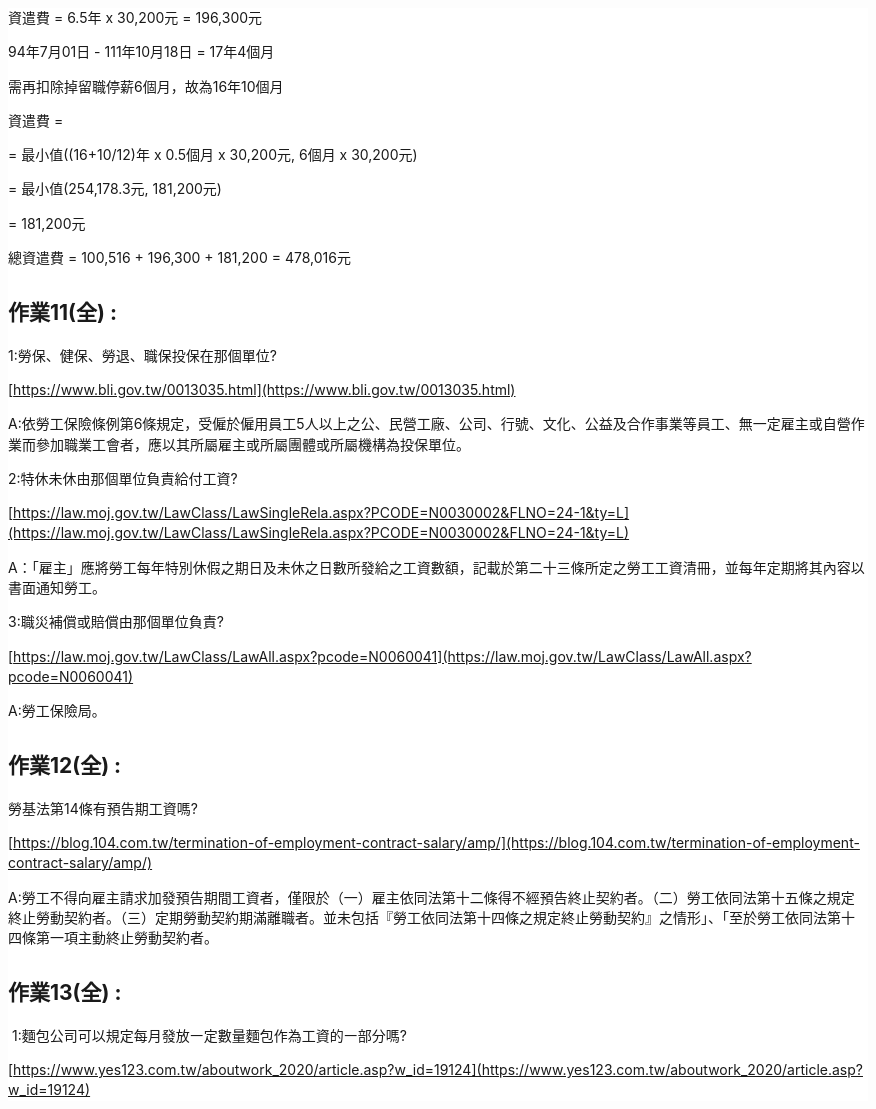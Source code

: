 資遣費 = 6.5年 x 30,200元 = 196,300元

94年7月01日 - 111年10月18日 = 17年4個月

需再扣除掉留職停薪6個月，故為16年10個月

資遣費 =

= 最小值((16+10/12)年 x 0.5個月 x 30,200元, 6個月 x 30,200元)

= 最小值(254,178.3元, 181,200元)

= 181,200元

總資遣費 = 100,516 + 196,300 + 181,200 = 478,016元

## 作業11(全) :

1:勞保、健保、勞退、職保投保在那個單位? 

[https://www.bli.gov.tw/0013035.html](https://www.bli.gov.tw/0013035.html)

A:依勞工保險條例第6條規定，受僱於僱用員工5人以上之公、民營工廠、公司、行號、文化、公益及合作事業等員工、無一定雇主或自營作業而參加職業工會者，應以其所屬雇主或所屬團體或所屬機構為投保單位。

  

2:特休未休由那個單位負責給付工資? 

[https://law.moj.gov.tw/LawClass/LawSingleRela.aspx?PCODE=N0030002&FLNO=24-1&ty=L](https://law.moj.gov.tw/LawClass/LawSingleRela.aspx?PCODE=N0030002&FLNO=24-1&ty=L)

A：「雇主」應將勞工每年特別休假之期日及未休之日數所發給之工資數額，記載於第二十三條所定之勞工工資清冊，並每年定期將其內容以書面通知勞工。

  

3:職災補償或賠償由那個單位負責?

[https://law.moj.gov.tw/LawClass/LawAll.aspx?pcode=N0060041](https://law.moj.gov.tw/LawClass/LawAll.aspx?pcode=N0060041)

A:勞工保險局。

  

## 作業12(全) :

勞基法第14條有預告期工資嗎?

[https://blog.104.com.tw/termination-of-employment-contract-salary/amp/](https://blog.104.com.tw/termination-of-employment-contract-salary/amp/)

A:勞工不得向雇主請求加發預告期間工資者，僅限於（一）雇主依同法第十二條得不經預告終止契約者。（二）勞工依同法第十五條之規定終止勞動契約者。（三）定期勞動契約期滿離職者。並未包括『勞工依同法第十四條之規定終止勞動契約』之情形」、「至於勞工依同法第十四條第一項主動終止勞動契約者。

  

## 作業13(全) :

 1:麵包公司可以規定每月發放㇐定數量麵包作為工資的㇐部分嗎? 

[https://www.yes123.com.tw/aboutwork_2020/article.asp?w_id=19124](https://www.yes123.com.tw/aboutwork_2020/article.asp?w_id=19124)

